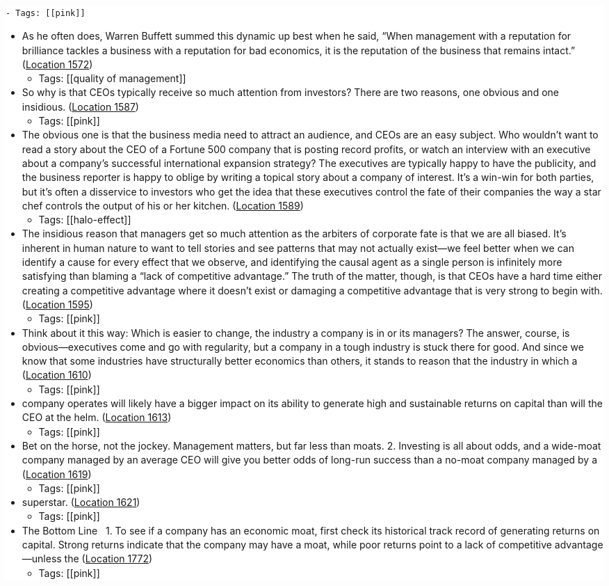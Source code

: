     - Tags: [[pink]] 
- As he often does, Warren Buffett summed this dynamic up best when he said, “When management with a reputation for brilliance tackles a business with a reputation for bad economics, it is the reputation of the business that remains intact.” ([Location 1572](https://readwise.io/to_kindle?action=open&asin=B008L045N4&location=1572))
    - Tags: [[quality of management]] 
- So why is that CEOs typically receive so much attention from investors? There are two reasons, one obvious and one insidious. ([Location 1587](https://readwise.io/to_kindle?action=open&asin=B008L045N4&location=1587))
    - Tags: [[pink]] 
- The obvious one is that the business media need to attract an audience, and CEOs are an easy subject. Who wouldn’t want to read a story about the CEO of a Fortune 500 company that is posting record profits, or watch an interview with an executive about a company’s successful international expansion strategy? The executives are typically happy to have the publicity, and the business reporter is happy to oblige by writing a topical story about a company of interest. It’s a win-win for both parties, but it’s often a disservice to investors who get the idea that these executives control the fate of their companies the way a star chef controls the output of his or her kitchen. ([Location 1589](https://readwise.io/to_kindle?action=open&asin=B008L045N4&location=1589))
    - Tags: [[halo-effect]] 
- The insidious reason that managers get so much attention as the arbiters of corporate fate is that we are all biased. It’s inherent in human nature to want to tell stories and see patterns that may not actually exist—we feel better when we can identify a cause for every effect that we observe, and identifying the causal agent as a single person is infinitely more satisfying than blaming a “lack of competitive advantage.” The truth of the matter, though, is that CEOs have a hard time either creating a competitive advantage where it doesn’t exist or damaging a competitive advantage that is very strong to begin with. ([Location 1595](https://readwise.io/to_kindle?action=open&asin=B008L045N4&location=1595))
    - Tags: [[pink]] 
- Think about it this way: Which is easier to change, the industry a company is in or its managers? The answer, course, is obvious—executives come and go with regularity, but a company in a tough industry is stuck there for good. And since we know that some industries have structurally better economics than others, it stands to reason that the industry in which a ([Location 1610](https://readwise.io/to_kindle?action=open&asin=B008L045N4&location=1610))
    - Tags: [[pink]] 
- company operates will likely have a bigger impact on its ability to generate high and sustainable returns on capital than will the CEO at the helm. ([Location 1613](https://readwise.io/to_kindle?action=open&asin=B008L045N4&location=1613))
    - Tags: [[pink]] 
- Bet on the horse, not the jockey. Management matters, but far less than moats. 2. Investing is all about odds, and a wide-moat company managed by an average CEO will give you better odds of long-run success than a no-moat company managed by a ([Location 1619](https://readwise.io/to_kindle?action=open&asin=B008L045N4&location=1619))
    - Tags: [[pink]] 
- superstar. ([Location 1621](https://readwise.io/to_kindle?action=open&asin=B008L045N4&location=1621))
    - Tags: [[pink]] 
- The Bottom Line   1. To see if a company has an economic moat, first check its historical track record of generating returns on capital. Strong returns indicate that the company may have a moat, while poor returns point to a lack of competitive advantage—unless the ([Location 1772](https://readwise.io/to_kindle?action=open&asin=B008L045N4&location=1772))
    - Tags: [[pink]]

